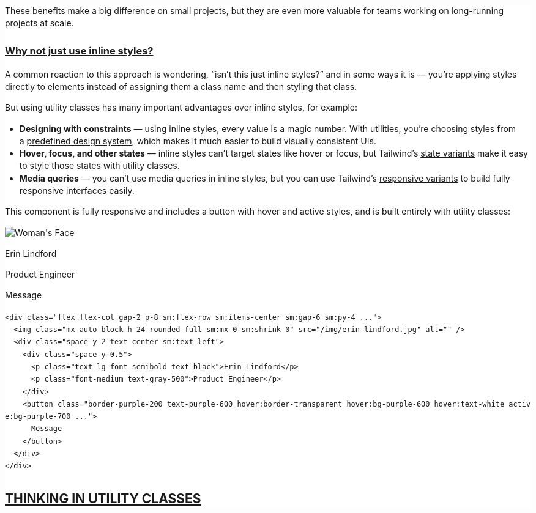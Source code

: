 These benefits make a big difference on small projects, but they are even more valuable for teams working on long-running projects at scale.

### [Why not just use inline styles?](https://tailwindcss.com/docs/styling-with-utility-classes#why-not-just-use-inline-styles)

A common reaction to this approach is wondering, “isn’t this just inline styles?” and in some ways it is — you’re applying styles directly to elements instead of assigning them a class name and then styling that class.

But using utility classes has many important advantages over inline styles, for example:

- **Designing with constraints** — using inline styles, every value is a magic number. With utilities, you’re choosing styles from a [predefined design system](https://tailwindcss.com/docs/theme), which makes it much easier to build visually consistent UIs.
- **Hover, focus, and other states** — inline styles can’t target states like hover or focus, but Tailwind’s [state variants](https://tailwindcss.com/docs/hover-focus-and-other-states) make it easy to style those states with utility classes.
- **Media queries** — you can’t use media queries in inline styles, but you can use Tailwind’s [responsive variants](https://tailwindcss.com/docs/responsive-design) to build fully responsive interfaces easily.

This component is fully responsive and includes a button with hover and active styles, and is built entirely with utility classes:

![Woman's Face](https://tailwindcss.com/_next/static/media/erin-lindford.90b9d461.jpg)

Erin Lindford

Product Engineer

Message

```
<div class="flex flex-col gap-2 p-8 sm:flex-row sm:items-center sm:gap-6 sm:py-4 ...">
  <img class="mx-auto block h-24 rounded-full sm:mx-0 sm:shrink-0" src="/img/erin-lindford.jpg" alt="" />
  <div class="space-y-2 text-center sm:text-left">
    <div class="space-y-0.5">
      <p class="text-lg font-semibold text-black">Erin Lindford</p>
      <p class="font-medium text-gray-500">Product Engineer</p>
    </div>
    <button class="border-purple-200 text-purple-600 hover:border-transparent hover:bg-purple-600 hover:text-white active:bg-purple-700 ...">
      Message
    </button>
  </div>
</div>
```

## [THINKING IN UTILITY CLASSES](https://tailwindcss.com/docs/styling-with-utility-classes#thinking-in-utility-classes)

